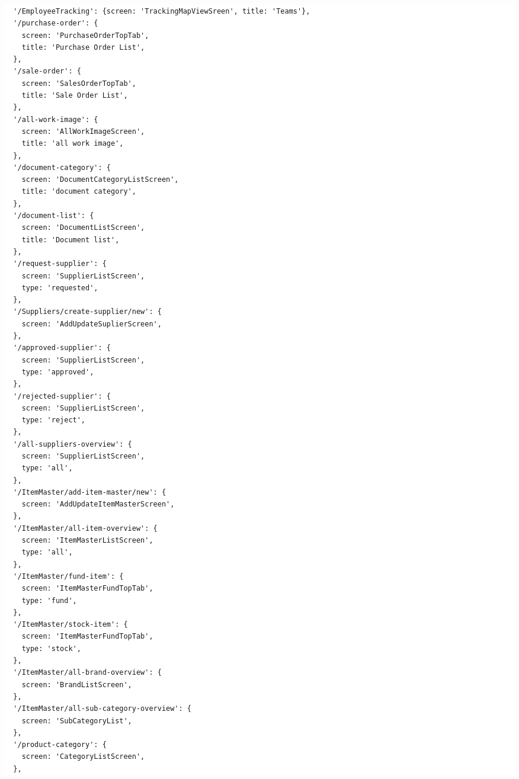       '/EmployeeTracking': {screen: 'TrackingMapViewSreen', title: 'Teams'},
      '/purchase-order': {
        screen: 'PurchaseOrderTopTab',
        title: 'Purchase Order List',
      },
      '/sale-order': {
        screen: 'SalesOrderTopTab',
        title: 'Sale Order List',
      },
      '/all-work-image': {
        screen: 'AllWorkImageScreen',
        title: 'all work image',
      },
      '/document-category': {
        screen: 'DocumentCategoryListScreen',
        title: 'document category',
      },
      '/document-list': {
        screen: 'DocumentListScreen',
        title: 'Document list',
      },
      '/request-supplier': {
        screen: 'SupplierListScreen',
        type: 'requested',
      },
      '/Suppliers/create-supplier/new': {
        screen: 'AddUpdateSuplierScreen',
      },
      '/approved-supplier': {
        screen: 'SupplierListScreen',
        type: 'approved',
      },
      '/rejected-supplier': {
        screen: 'SupplierListScreen',
        type: 'reject',
      },
      '/all-suppliers-overview': {
        screen: 'SupplierListScreen',
        type: 'all',
      },
      '/ItemMaster/add-item-master/new': {
        screen: 'AddUpdateItemMasterScreen',
      },
      '/ItemMaster/all-item-overview': {
        screen: 'ItemMasterListScreen',
        type: 'all',
      },
      '/ItemMaster/fund-item': {
        screen: 'ItemMasterFundTopTab',
        type: 'fund',
      },
      '/ItemMaster/stock-item': {
        screen: 'ItemMasterFundTopTab',
        type: 'stock',
      },
      '/ItemMaster/all-brand-overview': {
        screen: 'BrandListScreen',
      },
      '/ItemMaster/all-sub-category-overview': {
        screen: 'SubCategoryList',
      },
      '/product-category': {
        screen: 'CategoryListScreen',
      },